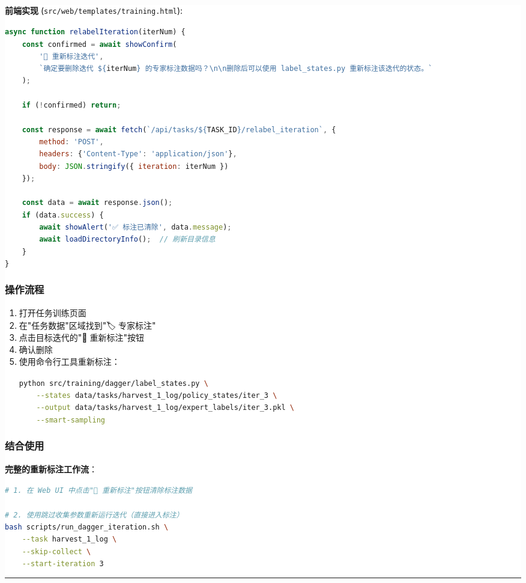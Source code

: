 **前端实现** (`src/web/templates/training.html`):

```javascript
async function relabelIteration(iterNum) {
    const confirmed = await showConfirm(
        '🔄 重新标注迭代',
        `确定要删除迭代 ${iterNum} 的专家标注数据吗？\n\n删除后可以使用 label_states.py 重新标注该迭代的状态。`
    );
    
    if (!confirmed) return;
    
    const response = await fetch(`/api/tasks/${TASK_ID}/relabel_iteration`, {
        method: 'POST',
        headers: {'Content-Type': 'application/json'},
        body: JSON.stringify({ iteration: iterNum })
    });
    
    const data = await response.json();
    if (data.success) {
        await showAlert('✅ 标注已清除', data.message);
        await loadDirectoryInfo();  // 刷新目录信息
    }
}
```

### 操作流程

1. 打开任务训练页面
2. 在"任务数据"区域找到"🏷️ 专家标注"
3. 点击目标迭代的"🔄 重新标注"按钮
4. 确认删除
5. 使用命令行工具重新标注：
   ```bash
   python src/training/dagger/label_states.py \
       --states data/tasks/harvest_1_log/policy_states/iter_3 \
       --output data/tasks/harvest_1_log/expert_labels/iter_3.pkl \
       --smart-sampling
   ```

### 结合使用

**完整的重新标注工作流**：

```bash
# 1. 在 Web UI 中点击"🔄 重新标注"按钮清除标注数据

# 2. 使用跳过收集参数重新运行迭代（直接进入标注）
bash scripts/run_dagger_iteration.sh \
    --task harvest_1_log \
    --skip-collect \
    --start-iteration 3
```

---

